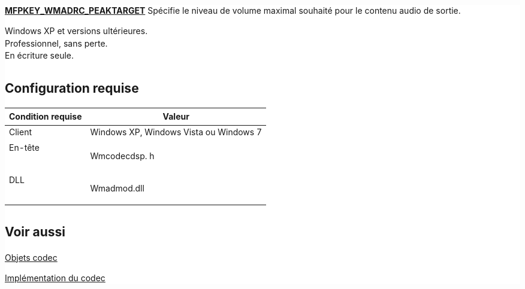 <td><a href="mfpkey-wmadrc-peaktargetproperty.md"><strong>MFPKEY_WMADRC_PEAKTARGET</strong></a></td>
<td>Spécifie le niveau de volume maximal souhaité pour le contenu audio de sortie.<br/> <dl> Windows XP et versions ultérieures.<br />
Professionnel, sans perte.<br />
En écriture seule.<br />
</dl></td>
</tr>
</tbody>
</table>



 

## <a name="requirements"></a>Configuration requise



| Condition requise | Valeur |
|-------------------|-----------------------------------------------------------------------------------------|
| Client<br/> | Windows XP, Windows Vista ou Windows 7<br/>                                       |
| En-tête<br/> | <dl> <dt>Wmcodecdsp. h</dt> </dl> |
| DLL<br/>    | <dl> <dt>Wmadmod.dll</dt> </dl>  |



## <a name="see-also"></a>Voir aussi

<dl> <dt>

[Objets codec](codecobjects.md)
</dt> <dt>

[Implémentation du codec](codecimplementation.md)
</dt> </dl>

 

 




